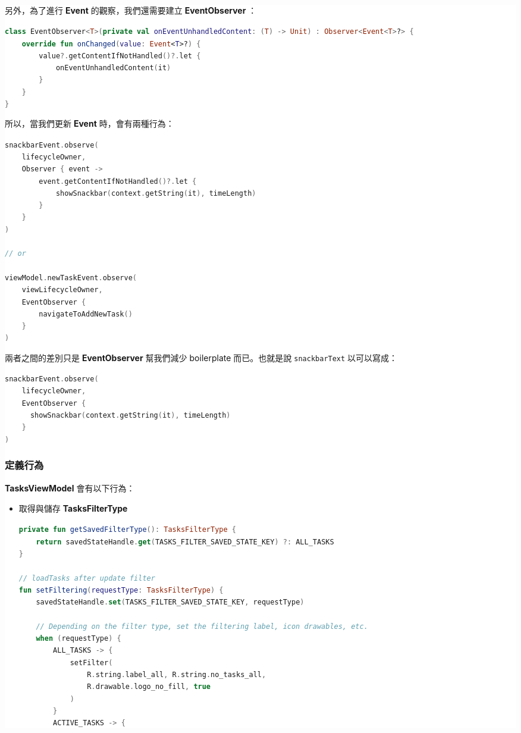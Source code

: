 另外，為了進行 **Event** 的觀察，我們還需要建立 **EventObserver** ：

```kotlin
class EventObserver<T>(private val onEventUnhandledContent: (T) -> Unit) : Observer<Event<T>?> {
    override fun onChanged(value: Event<T>?) {
        value?.getContentIfNotHandled()?.let {
            onEventUnhandledContent(it)
        }
    }
}
```

所以，當我們更新 **Event** 時，會有兩種行為：

```kotlin
snackbarEvent.observe(
    lifecycleOwner,
    Observer { event ->
        event.getContentIfNotHandled()?.let {
            showSnackbar(context.getString(it), timeLength)
        }
    }
)

// or

viewModel.newTaskEvent.observe(
    viewLifecycleOwner,
    EventObserver {
        navigateToAddNewTask()
    }
)
```

兩者之間的差別只是 **EventObserver** 幫我們減少 boilerplate 而已。也就是說 `snackbarText` 以可以寫成：

```kotlin
snackbarEvent.observe(
    lifecycleOwner,
    EventObserver {
      showSnackbar(context.getString(it), timeLength)
    }
)
```


### 定義行為
**TasksViewModel** 會有以下行為：
- 取得與儲存 **TasksFilterType**
  ```kotlin
  private fun getSavedFilterType(): TasksFilterType {
      return savedStateHandle.get(TASKS_FILTER_SAVED_STATE_KEY) ?: ALL_TASKS
  }

  // loadTasks after update filter
  fun setFiltering(requestType: TasksFilterType) {
      savedStateHandle.set(TASKS_FILTER_SAVED_STATE_KEY, requestType)

      // Depending on the filter type, set the filtering label, icon drawables, etc.
      when (requestType) {
          ALL_TASKS -> {
              setFilter(
                  R.string.label_all, R.string.no_tasks_all,
                  R.drawable.logo_no_fill, true
              )
          }
          ACTIVE_TASKS -> {
  ```
